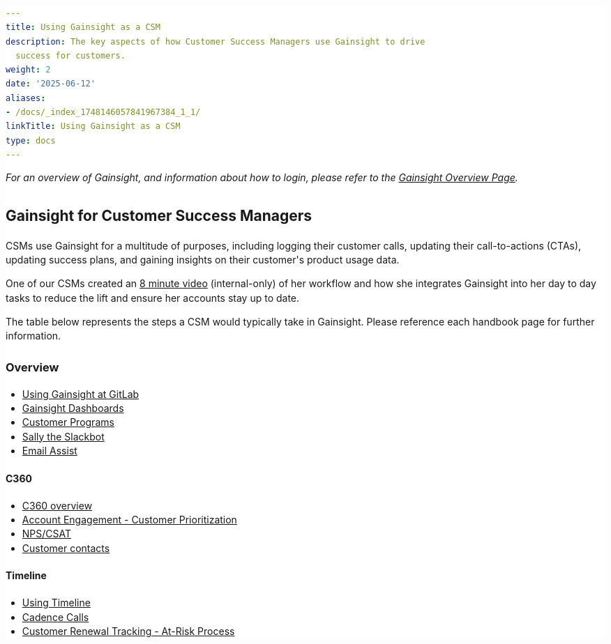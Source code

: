 ```yaml
---
title: Using Gainsight as a CSM
description: The key aspects of how Customer Success Managers use Gainsight to drive
  success for customers.
weight: 2
date: '2025-06-12'
aliases:
- /docs/_index_1748146057841967384_1_1/
linkTitle: Using Gainsight as a CSM
type: docs
---
```


*For an overview of Gainsight, and information about how to login, please refer to the [Gainsight Overview Page](/handbook/sales/gainsight/).*

## Gainsight for Customer Success Managers

CSMs use Gainsight for a multitude of purposes, including logging their customer calls, updating their call-to-actions (CTAs), updating success plans, and gaining insights on their customer's product usage data.

One of our CSMs created an [8 minute video](https://youtu.be/yk95b6u26So) (internal-only) of her workflow and how she integrates Gainsight into her day to day tasks to reduce the lift and ensure her accounts stay up to date.

The table below represents the steps a CSM would typically take in Gainsight. Please reference each handbook page for further information.

### Overview

- [Using Gainsight at GitLab](/handbook/sales/gainsight/)
- [Gainsight Dashboards](/handbook/customer-success/csm/gainsight/dashboards-overview)
- [Customer Programs](/handbook/sales/field-operations/customer-success-operations/cs-ops-programs/)
- [Sally the Slackbot](/handbook/customer-success/csm/gainsight/#sally-the-slack-bot)
- [Email Assist](/handbook/customer-success/csm/gainsight/#emails)

#### C360

- [C360 overview](/handbook/customer-success/csm/gainsight/c360-overview)
- [Account Engagement - Customer Prioritization](/handbook/customer-success/csm/engagement/#customer-prioritization)
- [NPS/CSAT](/handbook/sales/field-operations/customer-success-operations/cs-ops-programs/nps-csat-scores)
- [Customer contacts](/handbook/customer-success/csm/gainsight/#customer-contacts)

#### Timeline

- [Using Timeline](/handbook/customer-success/csm/gainsight/timeline/)
- [Cadence Calls](/handbook/customer-success/csm/cadence-calls/)
- [Customer Renewal Tracking - At-Risk Process](/handbook/customer-success/csm/renewals/#at-risk-process)
